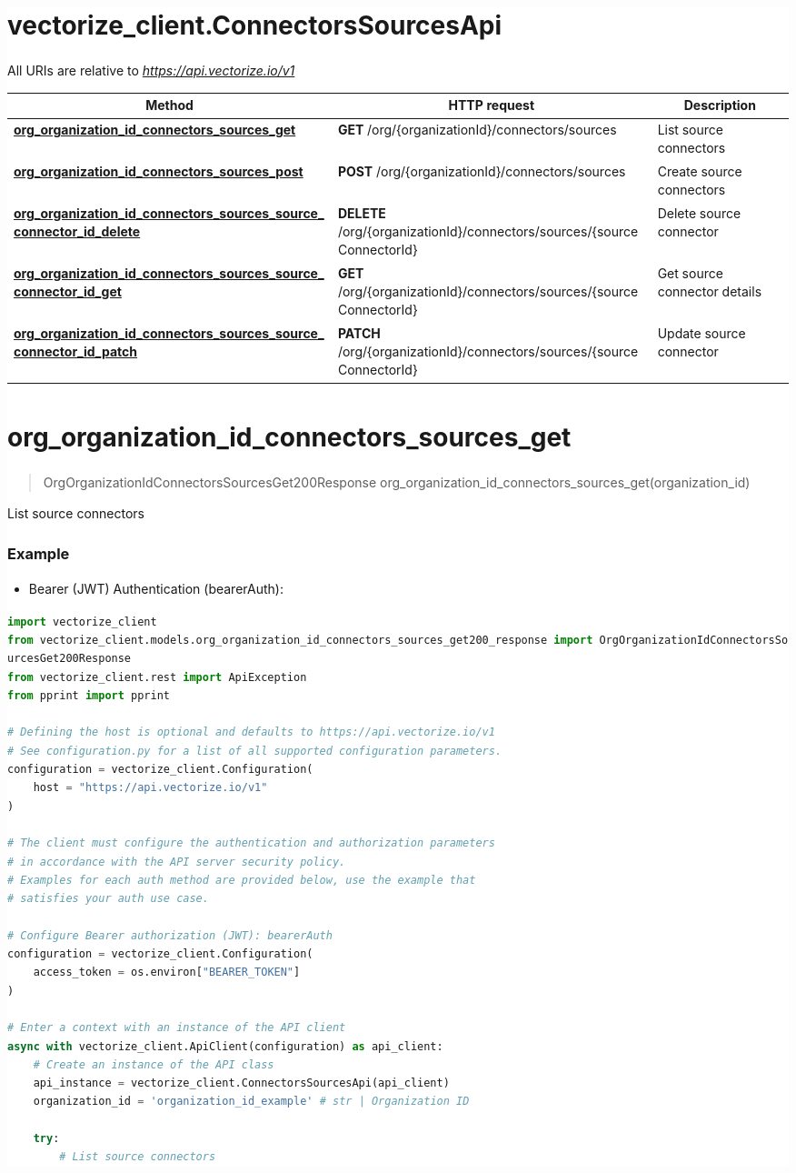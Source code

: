 # vectorize_client.ConnectorsSourcesApi

All URIs are relative to *https://api.vectorize.io/v1*

Method | HTTP request | Description
------------- | ------------- | -------------
[**org_organization_id_connectors_sources_get**](ConnectorsSourcesApi.md#org_organization_id_connectors_sources_get) | **GET** /org/{organizationId}/connectors/sources | List source connectors
[**org_organization_id_connectors_sources_post**](ConnectorsSourcesApi.md#org_organization_id_connectors_sources_post) | **POST** /org/{organizationId}/connectors/sources | Create source connectors
[**org_organization_id_connectors_sources_source_connector_id_delete**](ConnectorsSourcesApi.md#org_organization_id_connectors_sources_source_connector_id_delete) | **DELETE** /org/{organizationId}/connectors/sources/{sourceConnectorId} | Delete source connector
[**org_organization_id_connectors_sources_source_connector_id_get**](ConnectorsSourcesApi.md#org_organization_id_connectors_sources_source_connector_id_get) | **GET** /org/{organizationId}/connectors/sources/{sourceConnectorId} | Get source connector details
[**org_organization_id_connectors_sources_source_connector_id_patch**](ConnectorsSourcesApi.md#org_organization_id_connectors_sources_source_connector_id_patch) | **PATCH** /org/{organizationId}/connectors/sources/{sourceConnectorId} | Update source connector


# **org_organization_id_connectors_sources_get**
> OrgOrganizationIdConnectorsSourcesGet200Response org_organization_id_connectors_sources_get(organization_id)

List source connectors

### Example

* Bearer (JWT) Authentication (bearerAuth):

```python
import vectorize_client
from vectorize_client.models.org_organization_id_connectors_sources_get200_response import OrgOrganizationIdConnectorsSourcesGet200Response
from vectorize_client.rest import ApiException
from pprint import pprint

# Defining the host is optional and defaults to https://api.vectorize.io/v1
# See configuration.py for a list of all supported configuration parameters.
configuration = vectorize_client.Configuration(
    host = "https://api.vectorize.io/v1"
)

# The client must configure the authentication and authorization parameters
# in accordance with the API server security policy.
# Examples for each auth method are provided below, use the example that
# satisfies your auth use case.

# Configure Bearer authorization (JWT): bearerAuth
configuration = vectorize_client.Configuration(
    access_token = os.environ["BEARER_TOKEN"]
)

# Enter a context with an instance of the API client
async with vectorize_client.ApiClient(configuration) as api_client:
    # Create an instance of the API class
    api_instance = vectorize_client.ConnectorsSourcesApi(api_client)
    organization_id = 'organization_id_example' # str | Organization ID

    try:
        # List source connectors
```